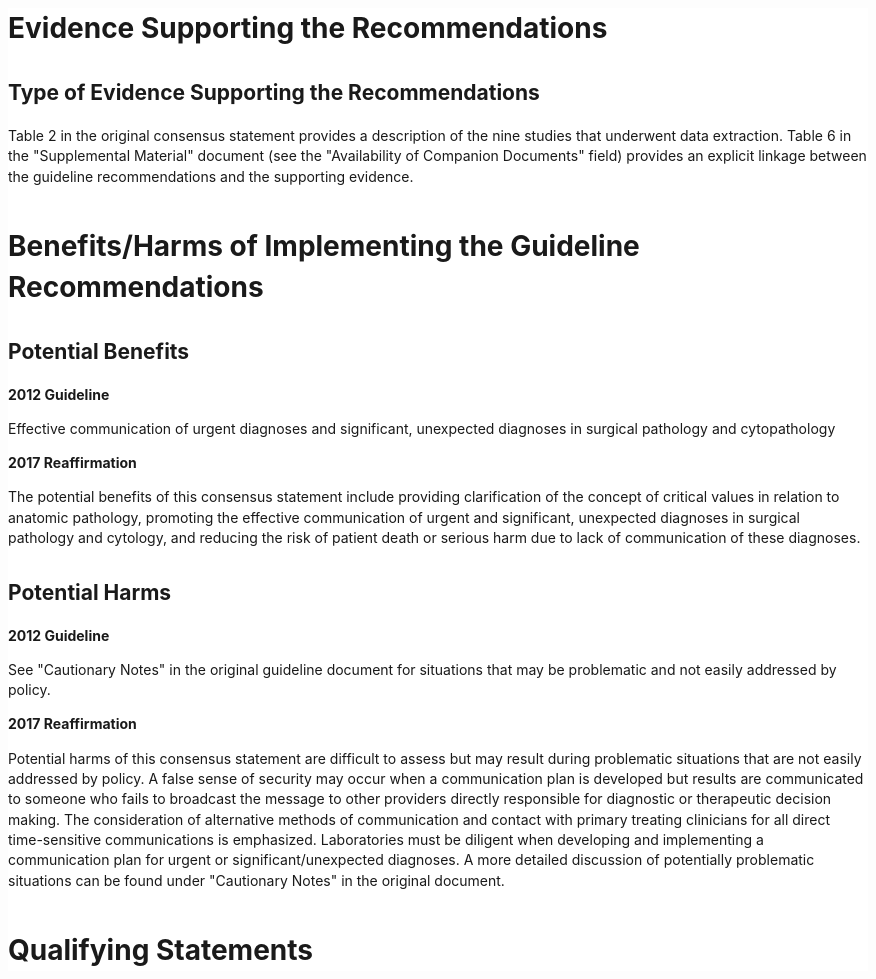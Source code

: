 # Evidence Supporting the Recommendations

## Type of Evidence Supporting the Recommendations



Table 2 in the original consensus statement provides a description of the nine studies that underwent data extraction. Table 6 in the "Supplemental Material" document (see the "Availability of Companion Documents" field) provides an explicit linkage between the guideline recommendations and the supporting evidence.

# Benefits/Harms of Implementing the Guideline Recommendations

## Potential Benefits



 **2012 Guideline**

Effective communication of urgent diagnoses and significant, unexpected diagnoses in surgical pathology and cytopathology

**2017 Reaffirmation**

The potential benefits of this consensus statement include providing clarification of the concept of critical values in relation to anatomic pathology, promoting the effective communication of urgent and significant, unexpected diagnoses in surgical pathology and cytology, and reducing the risk of patient death or serious harm due to lack of communication of these diagnoses.

## Potential Harms



 **2012 Guideline**

See "Cautionary Notes" in the original guideline document for situations that may be problematic and not easily addressed by policy.

**2017 Reaffirmation**

Potential harms of this consensus statement are difficult to assess but may result during problematic situations that are not easily addressed by policy. A false sense of security may occur when a communication plan is developed but results are communicated to someone who fails to broadcast the message to other providers directly responsible for diagnostic or therapeutic decision making. The consideration of alternative methods of communication and contact with primary treating clinicians for all direct time-sensitive communications is emphasized. Laboratories must be diligent when developing and implementing a communication plan for urgent or significant/unexpected diagnoses. A more detailed discussion of potentially problematic situations can be found under "Cautionary Notes" in the original document.

# Qualifying Statements
